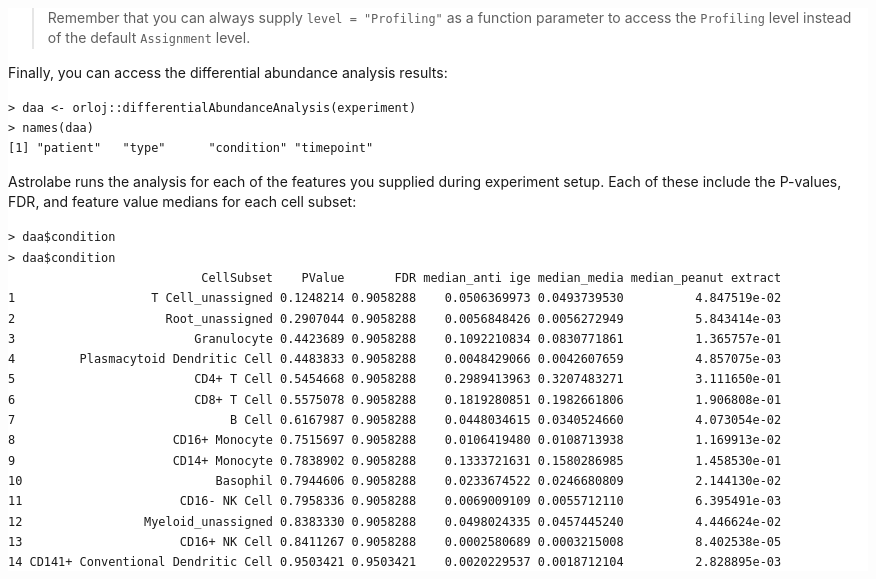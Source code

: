 > Remember that you can always supply `level = "Profiling"` as a function parameter to access the `Profiling` level instead of the default `Assignment` level.

Finally, you can access the differential abundance analysis results:

```
> daa <- orloj::differentialAbundanceAnalysis(experiment)
> names(daa)
[1] "patient"   "type"      "condition" "timepoint"
```

Astrolabe runs the analysis for each of the features you supplied during experiment setup. Each of these include the P-values, FDR, and feature value medians for each cell subset:

```
> daa$condition
> daa$condition
                           CellSubset    PValue       FDR median_anti ige median_media median_peanut extract
1                   T Cell_unassigned 0.1248214 0.9058288    0.0506369973 0.0493739530          4.847519e-02
2                     Root_unassigned 0.2907044 0.9058288    0.0056848426 0.0056272949          5.843414e-03
3                         Granulocyte 0.4423689 0.9058288    0.1092210834 0.0830771861          1.365757e-01
4         Plasmacytoid Dendritic Cell 0.4483833 0.9058288    0.0048429066 0.0042607659          4.857075e-03
5                         CD4+ T Cell 0.5454668 0.9058288    0.2989413963 0.3207483271          3.111650e-01
6                         CD8+ T Cell 0.5575078 0.9058288    0.1819280851 0.1982661806          1.906808e-01
7                              B Cell 0.6167987 0.9058288    0.0448034615 0.0340524660          4.073054e-02
8                      CD16+ Monocyte 0.7515697 0.9058288    0.0106419480 0.0108713938          1.169913e-02
9                      CD14+ Monocyte 0.7838902 0.9058288    0.1333721631 0.1580286985          1.458530e-01
10                           Basophil 0.7944606 0.9058288    0.0233674522 0.0246680809          2.144130e-02
11                      CD16- NK Cell 0.7958336 0.9058288    0.0069009109 0.0055712110          6.395491e-03
12                 Myeloid_unassigned 0.8383330 0.9058288    0.0498024335 0.0457445240          4.446624e-02
13                      CD16+ NK Cell 0.8411267 0.9058288    0.0002580689 0.0003215008          8.402538e-05
14 CD141+ Conventional Dendritic Cell 0.9503421 0.9503421    0.0020229537 0.0018712104          2.828895e-03
```

